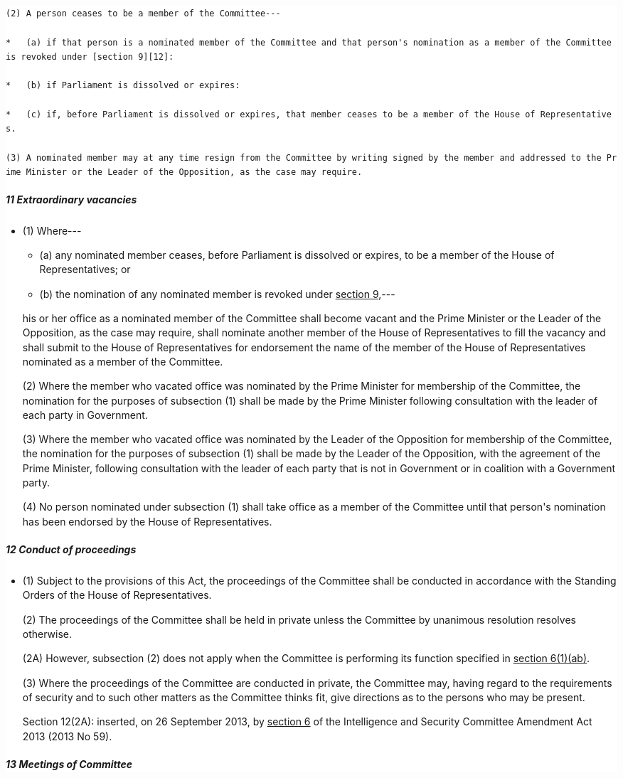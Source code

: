     (2) A person ceases to be a member of the Committee---
        
    *   (a) if that person is a nominated member of the Committee and that person's nomination as a member of the Committee is revoked under [section 9][12]:
    
    *   (b) if Parliament is dissolved or expires:
    
    *   (c) if, before Parliament is dissolved or expires, that member ceases to be a member of the House of Representatives.
    
    (3) A nominated member may at any time resign from the Committee by writing signed by the member and addressed to the Prime Minister or the Leader of the Opposition, as the case may require.

##### 11 Extraordinary vacancies
    
*   (1) Where---
        
    *   (a) any nominated member ceases, before Parliament is dissolved or expires, to be a member of the House of Representatives; or
    
    *   (b) the nomination of any nominated member is revoked under [section 9][12],---
    
    his or her office as a nominated member of the Committee shall become vacant and the Prime Minister or the Leader of the Opposition, as the case may require, shall nominate another member of the House of Representatives to fill the vacancy and shall submit to the House of Representatives for endorsement the name of the member of the House of Representatives nominated as a member of the Committee.
    
    (2) Where the member who vacated office was nominated by the Prime Minister for membership of the Committee, the nomination for the purposes of subsection (1) shall be made by the Prime Minister following consultation with the leader of each party in Government.
    
    (3) Where the member who vacated office was nominated by the Leader of the Opposition for membership of the Committee, the nomination for the purposes of subsection (1) shall be made by the Leader of the Opposition, with the agreement of the Prime Minister, following consultation with the leader of each party that is not in Government or in coalition with a Government party.
    
    (4) No person nominated under subsection (1) shall take office as a member of the Committee until that person's nomination has been endorsed by the House of Representatives.

##### 12 Conduct of proceedings
    
*   (1) Subject to the provisions of this Act, the proceedings of the Committee shall be conducted in accordance with the Standing Orders of the House of Representatives.
    
    (2) The proceedings of the Committee shall be held in private unless the Committee by unanimous resolution resolves otherwise.
    
    (2A) However, subsection (2) does not apply when the Committee is performing its function specified in [section 6(1)(ab)][8].
    
    (3) Where the proceedings of the Committee are conducted in private, the Committee may, having regard to the requirements of security and to such other matters as the Committee thinks fit, give directions as to the persons who may be present.
    
    Section 12(2A): inserted, on 26 September 2013, by [section 6][43] of the Intelligence and Security Committee Amendment Act 2013 (2013 No 59).

##### 13 Meetings of Committee
    

[0]: http://www.legislation.govt.nz/act/public/1996/0046/latest/link.aspx?id=DLM2998524
[1]: http://www.legislation.govt.nz/act/public/1996/0046/latest/whole.html#DLM392244
[2]: http://www.legislation.govt.nz/act/public/1996/0046/latest/whole.html#DLM392246
[3]: http://www.legislation.govt.nz/act/public/1996/0046/latest/whole.html#DLM392247
[4]: http://www.legislation.govt.nz/act/public/1996/0046/latest/whole.html#DLM392262
[5]: http://www.legislation.govt.nz/act/public/1996/0046/latest/whole.html#DLM392264
[6]: http://www.legislation.govt.nz/act/public/1996/0046/latest/whole.html#DLM2180207
[7]: http://www.legislation.govt.nz/act/public/1996/0046/latest/whole.html#DLM392266
[8]: http://www.legislation.govt.nz/act/public/1996/0046/latest/whole.html#DLM392267
[9]: http://www.legislation.govt.nz/act/public/1996/0046/latest/whole.html#DLM392268
[10]: http://www.legislation.govt.nz/act/public/1996/0046/latest/whole.html#DLM5648408
[11]: http://www.legislation.govt.nz/act/public/1996/0046/latest/whole.html#DLM392269
[12]: http://www.legislation.govt.nz/act/public/1996/0046/latest/whole.html#DLM392270
[13]: http://www.legislation.govt.nz/act/public/1996/0046/latest/whole.html#DLM392271
[14]: http://www.legislation.govt.nz/act/public/1996/0046/latest/whole.html#DLM392272
[15]: http://www.legislation.govt.nz/act/public/1996/0046/latest/whole.html#DLM392273
[16]: http://www.legislation.govt.nz/act/public/1996/0046/latest/whole.html#DLM392274
[17]: http://www.legislation.govt.nz/act/public/1996/0046/latest/whole.html#DLM392275
[18]: http://www.legislation.govt.nz/act/public/1996/0046/latest/whole.html#DLM392276
[19]: http://www.legislation.govt.nz/act/public/1996/0046/latest/whole.html#DLM392277
[20]: http://www.legislation.govt.nz/act/public/1996/0046/latest/whole.html#DLM2180208
[21]: http://www.legislation.govt.nz/act/public/1996/0046/latest/whole.html#DLM392279
[22]: http://www.legislation.govt.nz/act/public/1996/0046/latest/whole.html#DLM392280
[23]: http://www.legislation.govt.nz/act/public/1996/0046/latest/whole.html#DLM392281
[24]: http://www.legislation.govt.nz/act/public/1996/0046/latest/whole.html#DLM392282
[25]: http://www.legislation.govt.nz/act/public/1996/0046/latest/whole.html#DLM5648419
[26]: http://www.legislation.govt.nz/act/public/1996/0046/latest/whole.html#DLM5648420
[27]: http://www.legislation.govt.nz/act/public/1996/0046/latest/whole.html#DLM5648421
[28]: http://www.legislation.govt.nz/act/public/1996/0046/latest/whole.html#DLM5648423
[29]: http://www.legislation.govt.nz/act/public/1996/0046/latest/whole.html#DLM5648424
[30]: http://www.legislation.govt.nz/act/public/1996/0046/latest/whole.html#DLM5648425
[31]: http://www.legislation.govt.nz/act/public/1996/0046/latest/whole.html#DLM5648427
[32]: http://www.legislation.govt.nz/act/public/1996/0046/latest/whole.html#DLM5648428
[33]: http://www.legislation.govt.nz/act/public/1996/0046/latest/link.aspx?id=DLM391605
[34]: http://www.legislation.govt.nz/act/public/1996/0046/latest/link.aspx?id=DLM391803
[35]: http://www.legislation.govt.nz/act/public/1996/0046/latest/link.aspx?id=DLM2997643
[36]: http://www.legislation.govt.nz/act/public/1996/0046/latest/link.aspx?id=DLM2998573
[37]: http://www.legislation.govt.nz/act/public/1996/0046/latest/link.aspx?id=DLM4929207
[38]: http://www.legislation.govt.nz/act/public/1996/0046/latest/link.aspx?id=DLM2998633
[39]: http://www.legislation.govt.nz/act/public/1996/0046/latest/link.aspx?id=DLM392546
[40]: http://www.legislation.govt.nz/act/public/1996/0046/latest/link.aspx?id=DLM392519
[41]: http://www.legislation.govt.nz/act/public/1996/0046/latest/link.aspx?id=DLM5496020
[42]: http://www.legislation.govt.nz/act/public/1996/0046/latest/link.aspx?id=DLM5496021
[43]: http://www.legislation.govt.nz/act/public/1996/0046/latest/link.aspx?id=DLM5496003
[44]: http://www.legislation.govt.nz/act/public/1996/0046/latest/link.aspx?id=DLM5496023
[45]: http://www.legislation.govt.nz/act/public/1996/0046/latest/link.aspx?id=DLM10992
[46]: http://www.legislation.govt.nz/act/public/1996/0046/latest/link.aspx?id=DLM6052000
[47]: http://www.legislation.govt.nz/act/public/1996/0046/latest/link.aspx?id=DLM6136727
[48]: http://www.legislation.govt.nz/act/public/1996/0046/latest/link.aspx?id=DLM6052115
[49]: http://www.legislation.govt.nz/act/public/1996/0046/latest/link.aspx?id=DLM5496024
[50]: http://www.legislation.govt.nz/act/public/1996/0046/latest/link.aspx?id=DLM314314
[51]: http://www.legislation.govt.nz/act/public/1996/0046/latest/link.aspx?id=DLM3360714
[52]: http://www.legislation.govt.nz/act/public/1996/0046/latest/link.aspx?id=DLM5496004
[53]: http://www.legislation.govt.nz/act/public/1996/0046/latest/link.aspx?id=DLM2998516
[54]: http://www.legislation.govt.nz/act/public/1996/0046/latest/link.aspx?id=DLM2998515
[55]: http://www.legislation.govt.nz/act/public/1996/0046/latest/link.aspx?id=DLM2998532
[56]: http://www.pco.parliament.govt.nz/editorial-conventions/
[57]: http://www.legislation.govt.nz/act/public/1996/0046/latest/link.aspx?id=DLM5496015